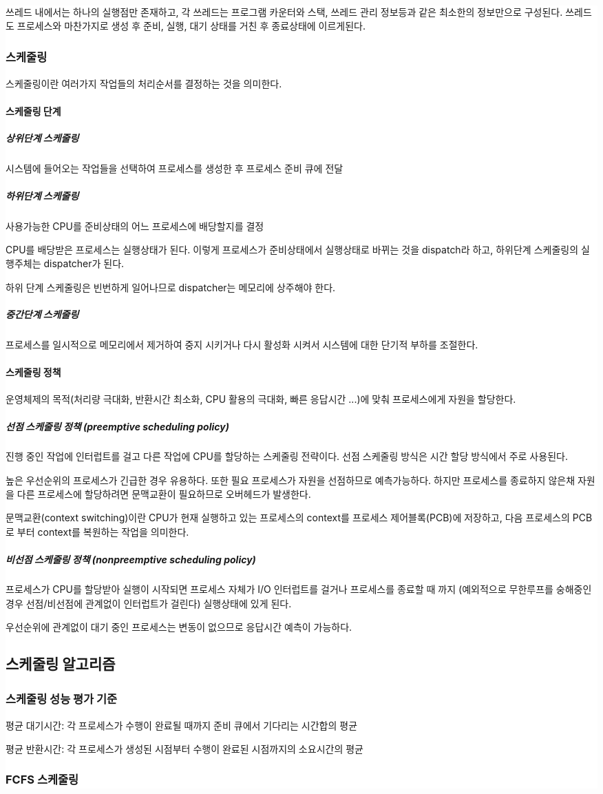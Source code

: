 쓰레드 내에서는 하나의 실행점만 존재하고, 각 쓰레드는 프로그램 카운터와 스택, 쓰레드 관리 정보등과 같은 최소한의 정보만으로 구성된다.
쓰레드도 프로세스와 마찬가지로 생성 후 준비, 실행, 대기 상태를 거친 후 종료상태에 이르게된다.

### 스케줄링

스케줄링이란 여러가지 작업들의 처리순서를 결정하는 것을 의미한다.

#### 스케줄링 단계

##### 상위단계 스케줄링

시스템에 들어오는 작업들을 선택하여 프로세스를 생성한 후 프로세스 준비 큐에 전달

##### 하위단계 스케줄링

사용가능한 CPU를 준비상태의 어느 프로세스에 배당할지를 결정

CPU를 배당받은 프로세스는 실행상태가 된다.
이렇게 프로세스가 준비상태에서 실행상태로 바뀌는 것을 dispatch라 하고, 하위단계 스케줄링의 실행주체는 dispatcher가 된다.

하위 단계 스케줄링은 빈번하게 일어나므로 dispatcher는 메모리에 상주해야 한다.

##### 중간단계 스케줄링

프로세스를 일시적으로 메모리에서 제거하여 중지 시키거나 다시 활성화 시켜서 시스템에 대한 단기적 부하를 조절한다.

#### 스케줄링 정책

운영체제의 목적(처리량 극대화, 반환시간 최소화, CPU 활용의 극대화, 빠른 응답시간 ...)에 맞춰 프로세스에게 자원을 할당한다.

##### 선점 스케줄링 정책 (preemptive scheduling policy)

진행 중인 작업에 인터럽트를 걸고 다른 작업에 CPU를 할당하는 스케줄링 전략이다.
선점 스케줄링 방식은 시간 할당 방식에서 주로 사용된다.

높은 우선순위의 프로세스가 긴급한 경우 유용하다. 또한 필요 프로세스가 자원을 선점하므로 예측가능하다.
하지만 프로세스를 종료하지 않은채 자원을 다른 프로세스에 할당하려면 문맥교환이 필요하므로 오버헤드가 발생한다.

문맥교환(context switching)이란 CPU가 현재 실행하고 있는 프로세스의 context를 프로세스 제어블록(PCB)에 저장하고,
다음 프로세스의 PCB로 부터 context를 복원하는 작업을 의미한다.

##### 비선점 스케줄링 정책 (nonpreemptive scheduling policy)

프로세스가 CPU를 할당받아 실행이 시작되면 프로세스 자체가 I/O 인터럽트를 걸거나 프로세스를 종료할 때 까지
(예외적으로 무한루프를 숭해중인 경우 선점/비선점에 관계없이 인터럽트가 걸린다) 실행상태에 있게 된다.

우선순위에 관계없이 대기 중인 프로세스는 변동이 없으므로 응답시간 예측이 가능하다.

## 스케줄링 알고리즘

### 스케줄링 성능 평가 기준

평균 대기시간: 각 프로세스가 수행이 완료될 때까지 준비 큐에서 기다리는 시간합의 평균

평균 반환시간: 각 프로세스가 생성된 시점부터 수행이 완료된 시점까지의 소요시간의 평균

### FCFS 스케줄링

